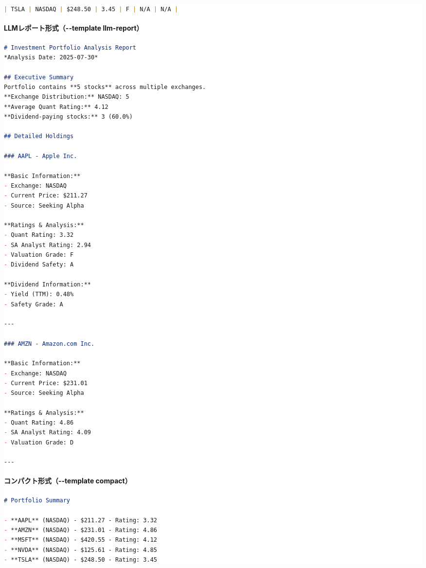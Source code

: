```markdown
| TSLA | NASDAQ | $248.50 | 3.45 | F | N/A | N/A |
```

#### LLMレポート形式（--template llm-report）
```markdown
# Investment Portfolio Analysis Report
*Analysis Date: 2025-07-30*

## Executive Summary
Portfolio contains **5 stocks** across multiple exchanges.
**Exchange Distribution:** NASDAQ: 5
**Average Quant Rating:** 4.12
**Dividend-paying stocks:** 3 (60.0%)

## Detailed Holdings

### AAPL - Apple Inc.

**Basic Information:**
- Exchange: NASDAQ
- Current Price: $211.27
- Source: Seeking Alpha

**Ratings & Analysis:**
- Quant Rating: 3.32
- SA Analyst Rating: 2.94
- Valuation Grade: F
- Dividend Safety: A

**Dividend Information:**
- Yield (TTM): 0.48%
- Safety Grade: A

---

### AMZN - Amazon.com Inc.

**Basic Information:**
- Exchange: NASDAQ
- Current Price: $231.01
- Source: Seeking Alpha

**Ratings & Analysis:**
- Quant Rating: 4.86
- SA Analyst Rating: 4.09
- Valuation Grade: D

---
```

#### コンパクト形式（--template compact）
```markdown
# Portfolio Summary

- **AAPL** (NASDAQ) - $211.27 - Rating: 3.32
- **AMZN** (NASDAQ) - $231.01 - Rating: 4.86
- **MSFT** (NASDAQ) - $420.55 - Rating: 4.12
- **NVDA** (NASDAQ) - $125.61 - Rating: 4.85
- **TSLA** (NASDAQ) - $248.50 - Rating: 3.45
```
